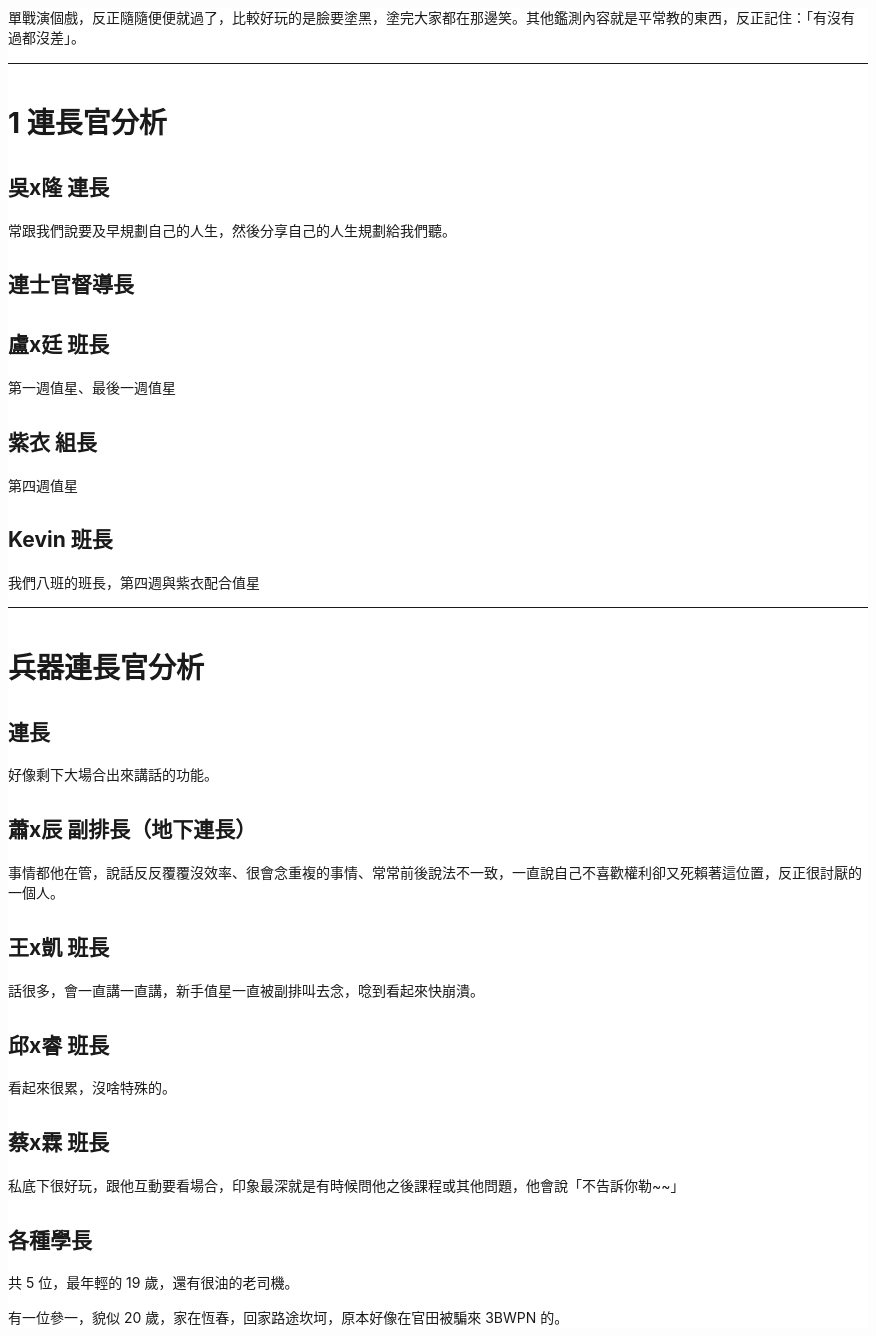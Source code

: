 單戰演個戲，反正隨隨便便就過了，比較好玩的是臉要塗黑，塗完大家都在那邊笑。其他鑑測內容就是平常教的東西，反正記住：「有沒有過都沒差」。

---

# 1 連長官分析

## 吳x隆 連長

常跟我們說要及早規劃自己的人生，然後分享自己的人生規劃給我們聽。

## 連士官督導長

## 盧x廷 班長

第一週值星、最後一週值星

## 紫衣 組長

第四週值星

## Kevin 班長

我們八班的班長，第四週與紫衣配合值星

---

# 兵器連長官分析

## 連長
好像剩下大場合出來講話的功能。

## 蕭x辰 副排長（地下連長）
事情都他在管，說話反反覆覆沒效率、很會念重複的事情、常常前後說法不一致，一直說自己不喜歡權利卻又死賴著這位置，反正很討厭的一個人。

## 王x凱 班長
話很多，會一直講一直講，新手值星一直被副排叫去念，唸到看起來快崩潰。

## 邱x睿 班長
看起來很累，沒啥特殊的。

## 蔡x霖 班長
私底下很好玩，跟他互動要看場合，印象最深就是有時候問他之後課程或其他問題，他會說「不告訴你勒~~」

## 各種學長
共 5 位，最年輕的 19 歲，還有很油的老司機。

有一位參一，貌似 20 歲，家在恆春，回家路途坎坷，原本好像在官田被騙來 3BWPN 的。